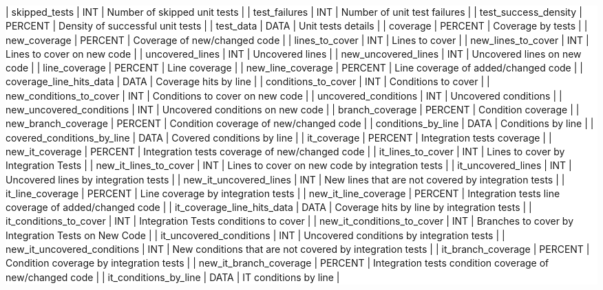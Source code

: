 | skipped_tests                            | INT      | Number of skipped unit tests  |
| test_failures                            | INT      | Number of unit test failures  |
| test_success_density                     | PERCENT  | Density of successful unit tests  |
| test_data                                | DATA     | Unit tests details  |
| coverage                                 | PERCENT  | Coverage by tests  |
| new_coverage                             | PERCENT  | Coverage of new/changed code  |
| lines_to_cover                           | INT      | Lines to cover  |
| new_lines_to_cover                       | INT      | Lines to cover on new code  |
| uncovered_lines                          | INT      | Uncovered lines  |
| new_uncovered_lines                      | INT      | Uncovered lines on new code  |
| line_coverage                            | PERCENT  | Line coverage  |
| new_line_coverage                        | PERCENT  | Line coverage of added/changed code  |
| coverage_line_hits_data                  | DATA     | Coverage hits by line  |
| conditions_to_cover                      | INT      | Conditions to cover  |
| new_conditions_to_cover                  | INT      | Conditions to cover on new code  |
| uncovered_conditions                     | INT      | Uncovered conditions  |
| new_uncovered_conditions                 | INT      | Uncovered conditions on new code  |
| branch_coverage                          | PERCENT  | Condition coverage  |
| new_branch_coverage                      | PERCENT  | Condition coverage of new/changed code  |
| conditions_by_line                       | DATA     | Conditions by line  |
| covered_conditions_by_line               | DATA     | Covered conditions by line  |
| it_coverage                              | PERCENT  | Integration tests coverage  |
| new_it_coverage                          | PERCENT  | Integration tests coverage of new/changed code  |
| it_lines_to_cover                        | INT      | Lines to cover by Integration Tests  |
| new_it_lines_to_cover                    | INT      | Lines to cover on new code by integration tests  |
| it_uncovered_lines                       | INT      | Uncovered lines by integration tests  |
| new_it_uncovered_lines                   | INT      | New lines that are not covered by integration tests  |
| it_line_coverage                         | PERCENT  | Line coverage by integration tests  |
| new_it_line_coverage                     | PERCENT  | Integration tests line coverage of added/changed code  |
| it_coverage_line_hits_data               | DATA     | Coverage hits by line by integration tests  |
| it_conditions_to_cover                   | INT      | Integration Tests conditions to cover  |
| new_it_conditions_to_cover               | INT      | Branches to cover by Integration Tests on New Code  |
| it_uncovered_conditions                  | INT      | Uncovered conditions by integration tests  |
| new_it_uncovered_conditions              | INT      | New conditions that are not covered by integration tests  |
| it_branch_coverage                       | PERCENT  | Condition coverage by integration tests  |
| new_it_branch_coverage                   | PERCENT  | Integration tests condition coverage of new/changed code  |
| it_conditions_by_line                    | DATA     | IT conditions by line  |